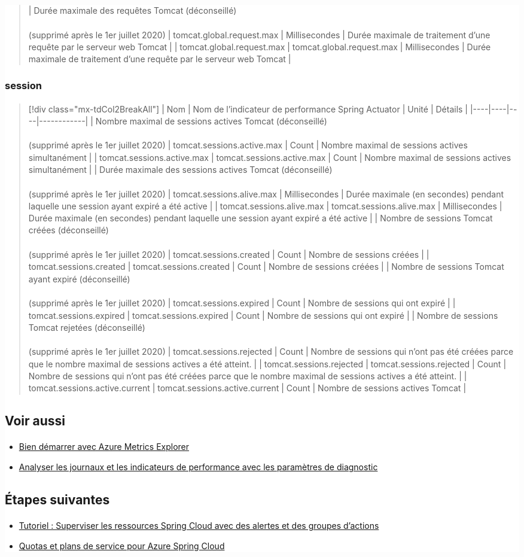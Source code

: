 >| Durée maximale des requêtes Tomcat (déconseillé)<br><br>(supprimé après le 1er juillet 2020) | tomcat.global.request.max | Millisecondes | Durée maximale de traitement d’une requête par le serveur web Tomcat |
>| tomcat.global.request.max | tomcat.global.request.max | Millisecondes | Durée maximale de traitement d’une requête par le serveur web Tomcat |

### <a name="session"></a>session
>[!div class="mx-tdCol2BreakAll"]
>| Nom | Nom de l’indicateur de performance Spring Actuator | Unité | Détails |
>|----|----|----|------------|
>| Nombre maximal de sessions actives Tomcat (déconseillé)<br><br>(supprimé après le 1er juillet 2020) | tomcat.sessions.active.max | Count | Nombre maximal de sessions actives simultanément |
>| tomcat.sessions.active.max | tomcat.sessions.active.max | Count | Nombre maximal de sessions actives simultanément |
>| Durée maximale des sessions actives Tomcat (déconseillé)<br><br>(supprimé après le 1er juillet 2020) | tomcat.sessions.alive.max | Millisecondes | Durée maximale (en secondes) pendant laquelle une session ayant expiré a été active |
>| tomcat.sessions.alive.max | tomcat.sessions.alive.max | Millisecondes | Durée maximale (en secondes) pendant laquelle une session ayant expiré a été active |
>| Nombre de sessions Tomcat créées (déconseillé)<br><br>(supprimé après le 1er juillet 2020) | tomcat.sessions.created | Count | Nombre de sessions créées |
>| tomcat.sessions.created | tomcat.sessions.created | Count | Nombre de sessions créées |
>| Nombre de sessions Tomcat ayant expiré (déconseillé)<br><br>(supprimé après le 1er juillet 2020) | tomcat.sessions.expired | Count | Nombre de sessions qui ont expiré |
>| tomcat.sessions.expired | tomcat.sessions.expired | Count | Nombre de sessions qui ont expiré |
>| Nombre de sessions Tomcat rejetées (déconseillé)<br><br>(supprimé après le 1er juillet 2020) | tomcat.sessions.rejected | Count | Nombre de sessions qui n’ont pas été créées parce que le nombre maximal de sessions actives a été atteint. |
>| tomcat.sessions.rejected | tomcat.sessions.rejected | Count | Nombre de sessions qui n’ont pas été créées parce que le nombre maximal de sessions actives a été atteint. |
>| tomcat.sessions.active.current | tomcat.sessions.active.current | Count | Nombre de sessions actives Tomcat |

## <a name="see-also"></a>Voir aussi
* [Bien démarrer avec Azure Metrics Explorer](https://docs.microsoft.com/azure/azure-monitor/platform/metrics-getting-started)

* [Analyser les journaux et les indicateurs de performance avec les paramètres de diagnostic](https://docs.microsoft.com/azure/spring-cloud/diagnostic-services)

## <a name="next-steps"></a>Étapes suivantes
* [Tutoriel : Superviser les ressources Spring Cloud avec des alertes et des groupes d’actions](https://docs.microsoft.com/azure/spring-cloud/spring-cloud-tutorial-alerts-action-groups)

* [Quotas et plans de service pour Azure Spring Cloud](https://docs.microsoft.com/azure/spring-cloud/spring-cloud-quotas)

